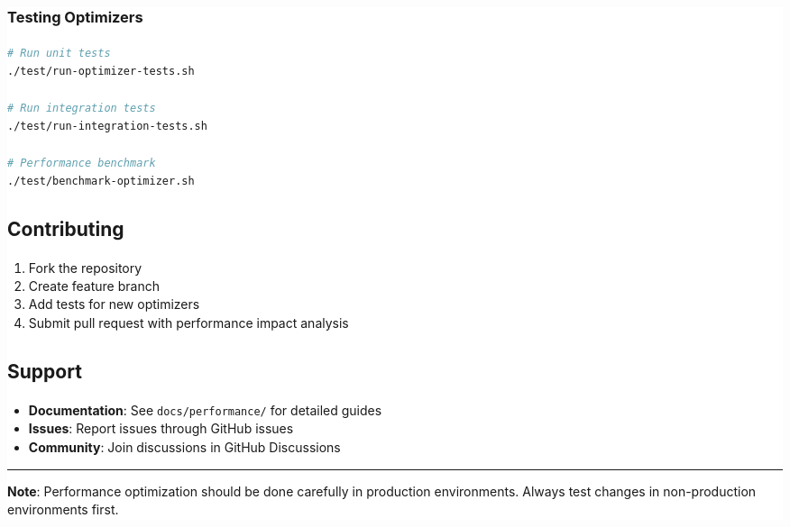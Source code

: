 ### Testing Optimizers

```bash
# Run unit tests
./test/run-optimizer-tests.sh

# Run integration tests
./test/run-integration-tests.sh

# Performance benchmark
./test/benchmark-optimizer.sh
```

## Contributing

1. Fork the repository
2. Create feature branch
3. Add tests for new optimizers
4. Submit pull request with performance impact analysis

## Support

- **Documentation**: See `docs/performance/` for detailed guides
- **Issues**: Report issues through GitHub issues
- **Community**: Join discussions in GitHub Discussions

---

**Note**: Performance optimization should be done carefully in production
environments. Always test changes in non-production environments first.
